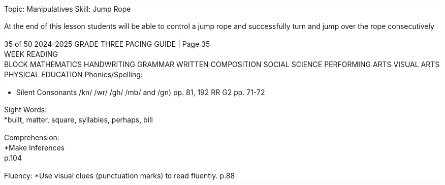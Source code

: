  
Topic: 
Manipulatives 
Skill: Jump Rope 
 
At the end of this 
lesson students will 
be able to control a 
jump rope and 
successfully turn 
and jump over the 
rope consecutively 
 


 
 
 
35 of 50 
                                                                                                                                                                                                       2024-2025 GRADE THREE PACING GUIDE | Page  35         
WEEK 
READING  
BLOCK 
MATHEMATICS 
HANDWRITING 
GRAMMAR 
WRITTEN 
COMPOSITION 
SOCIAL SCIENCE 
PERFORMING 
ARTS 
VISUAL 
ARTS 
PHYSICAL 
EDUCATION 
Phonics/Spelling:  
* Silent Consonants 
/kn/ /wr/ /gh/ /mb/ 
and /gn) 
pp. 81, 192 
RR G2 pp. 71-72  
 
Sight Words:  
*built, matter, 
square, syllables, 
perhaps, bill  
 
Comprehension:  
*Make Inferences  
p.104 
 
Fluency: 
*Use visual clues 
(punctuation marks) 
to read fluently. 
p.88  
 
